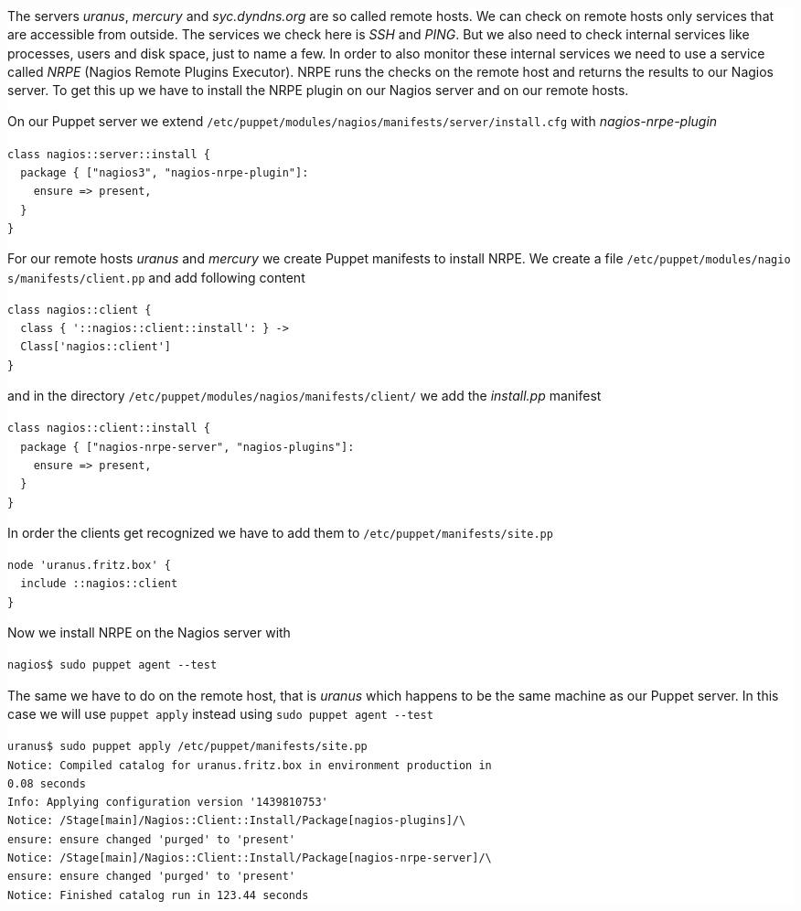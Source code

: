 The servers _uranus_, _mercury_ and _syc.dyndns.org_ are so called remote hosts.
We can check on remote hosts only services that are accessible from outside.
The services we check here is _SSH_ and _PING_. But we also need to check
internal services like processes, users and disk space, just to name a few. In
order to also monitor these internal services we need to use a service called
_NRPE_ (Nagios Remote Plugins Executor). NRPE runs the checks on the remote 
host and returns the results to our Nagios server. To get this up we have to
install the NRPE plugin on our Nagios server and on our remote hosts.

On our Puppet server we extend 
`/etc/puppet/modules/nagios/manifests/server/install.cfg` with 
_nagios-nrpe-plugin_

    class nagios::server::install {
      package { ["nagios3", "nagios-nrpe-plugin"]:
        ensure => present,
      }
    }

For our remote hosts _uranus_ and _mercury_ we create Puppet manifests to 
install NRPE. We create a file `/etc/puppet/modules/nagios/manifests/client.pp`
and add following content

    class nagios::client {
      class { '::nagios::client::install': } ->
      Class['nagios::client']
    }

and in the directory `/etc/puppet/modules/nagios/manifests/client/` we add the
_install.pp_ manifest

    class nagios::client::install {
      package { ["nagios-nrpe-server", "nagios-plugins"]:
        ensure => present,
      }
    }

In order the clients get recognized we have to add them to 
`/etc/puppet/manifests/site.pp`

    node 'uranus.fritz.box' {
      include ::nagios::client
    }

Now we install NRPE on the Nagios server with

    nagios$ sudo puppet agent --test

The same we have to do on the remote host, that is _uranus_ which happens 
to be the same machine as our Puppet server. In this case we will use
`puppet apply` instead using `sudo puppet agent --test`

    uranus$ sudo puppet apply /etc/puppet/manifests/site.pp
    Notice: Compiled catalog for uranus.fritz.box in environment production in 
    0.08 seconds
    Info: Applying configuration version '1439810753'
    Notice: /Stage[main]/Nagios::Client::Install/Package[nagios-plugins]/\
    ensure: ensure changed 'purged' to 'present'
    Notice: /Stage[main]/Nagios::Client::Install/Package[nagios-nrpe-server]/\
    ensure: ensure changed 'purged' to 'present'
    Notice: Finished catalog run in 123.44 seconds

